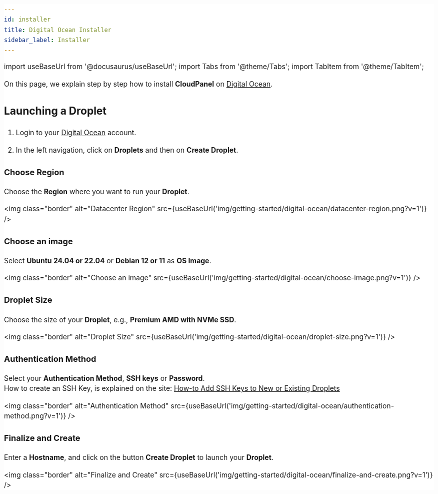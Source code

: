 ```yaml
---
id: installer
title: Digital Ocean Installer
sidebar_label: Installer
---
```


import useBaseUrl from '@docusaurus/useBaseUrl';
import Tabs from '@theme/Tabs';
import TabItem from '@theme/TabItem';

On this page, we explain step by step how to install **CloudPanel** on [Digital Ocean](https://www.digitalocean.com/).

## Launching a Droplet

1. Login to your [Digital Ocean](https://cloud.digitalocean.com/login) account. 

2. In the left navigation, click on **Droplets** and then on **Create Droplet**.

### Choose Region

Choose the **Region** where you want to run your **Droplet**.

<img class="border" alt="Datacenter Region" src={useBaseUrl('img/getting-started/digital-ocean/datacenter-region.png?v=1')} />

### Choose an image

Select **Ubuntu 24.04 or 22.04** or **Debian 12 or 11** as **OS Image**.

<img class="border" alt="Choose an image" src={useBaseUrl('img/getting-started/digital-ocean/choose-image.png?v=1')} />

### Droplet Size

Choose the size of your **Droplet**, e.g., **Premium AMD with NVMe SSD**.

<img class="border" alt="Droplet Size" src={useBaseUrl('img/getting-started/digital-ocean/droplet-size.png?v=1')} />

### Authentication Method

Select your **Authentication Method**, **SSH keys** or **Password**. <br />
How to create an SSH Key, is explained on the site: [How-to Add SSH Keys to New or Existing Droplets](https://www.digitalocean.com/docs/droplets/how-to/add-ssh-keys/)

<img class="border" alt="Authentication Method" src={useBaseUrl('img/getting-started/digital-ocean/authentication-method.png?v=1')} />

### Finalize and Create

Enter a **Hostname**, and click on the button **Create Droplet** to launch your **Droplet**.

<img class="border" alt="Finalize and Create" src={useBaseUrl('img/getting-started/digital-ocean/finalize-and-create.png?v=1')} />
